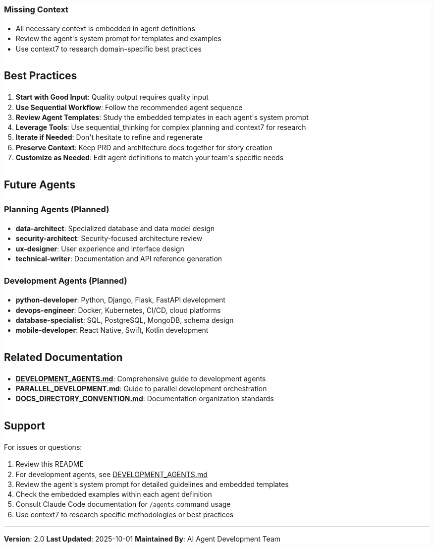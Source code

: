 ### Missing Context
- All necessary context is embedded in agent definitions
- Review the agent's system prompt for templates and examples
- Use context7 to research domain-specific best practices

## Best Practices

1. **Start with Good Input**: Quality output requires quality input
2. **Use Sequential Workflow**: Follow the recommended agent sequence
3. **Review Agent Templates**: Study the embedded templates in each agent's system prompt
4. **Leverage Tools**: Use sequential_thinking for complex planning and context7 for research
5. **Iterate if Needed**: Don't hesitate to refine and regenerate
6. **Preserve Context**: Keep PRD and architecture docs together for story creation
7. **Customize as Needed**: Edit agent definitions to match your team's specific needs

## Future Agents

### Planning Agents (Planned)
- **data-architect**: Specialized database and data model design
- **security-architect**: Security-focused architecture review
- **ux-designer**: User experience and interface design
- **technical-writer**: Documentation and API reference generation

### Development Agents (Planned)
- **python-developer**: Python, Django, Flask, FastAPI development
- **devops-engineer**: Docker, Kubernetes, CI/CD, cloud platforms
- **database-specialist**: SQL, PostgreSQL, MongoDB, schema design
- **mobile-developer**: React Native, Swift, Kotlin development

## Related Documentation

- **[DEVELOPMENT_AGENTS.md](./DEVELOPMENT_AGENTS.md)**: Comprehensive guide to development agents
- **[PARALLEL_DEVELOPMENT.md](./PARALLEL_DEVELOPMENT.md)**: Guide to parallel development orchestration
- **[DOCS_DIRECTORY_CONVENTION.md](./DOCS_DIRECTORY_CONVENTION.md)**: Documentation organization standards

## Support

For issues or questions:
1. Review this README
2. For development agents, see [DEVELOPMENT_AGENTS.md](./DEVELOPMENT_AGENTS.md)
3. Review the agent's system prompt for detailed guidelines and embedded templates
4. Check the embedded examples within each agent definition
5. Consult Claude Code documentation for `/agents` command usage
6. Use context7 to research specific methodologies or best practices

---

**Version**: 2.0
**Last Updated**: 2025-10-01
**Maintained By**: AI Agent Development Team

